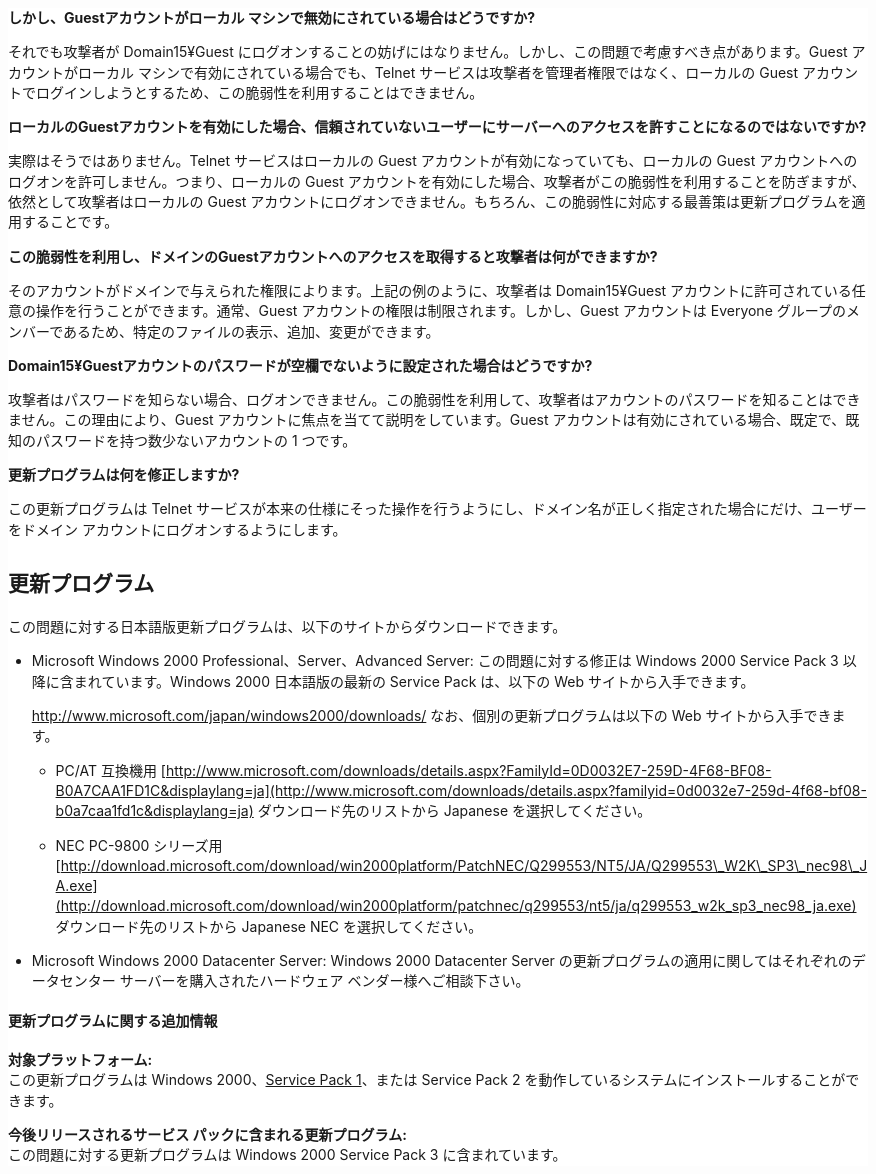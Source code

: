 **しかし、Guestアカウントがローカル マシンで無効にされている場合はどうですか?**

それでも攻撃者が Domain15¥Guest にログオンすることの妨げにはなりません。しかし、この問題で考慮すべき点があります。Guest アカウントがローカル マシンで有効にされている場合でも、Telnet サービスは攻撃者を管理者権限ではなく、ローカルの Guest アカウントでログインしようとするため、この脆弱性を利用することはできません。

**ローカルのGuestアカウントを有効にした場合、信頼されていないユーザーにサーバーへのアクセスを許すことになるのではないですか?**

実際はそうではありません。Telnet サービスはローカルの Guest アカウントが有効になっていても、ローカルの Guest アカウントへのログオンを許可しません。つまり、ローカルの Guest アカウントを有効にした場合、攻撃者がこの脆弱性を利用することを防ぎますが、依然として攻撃者はローカルの Guest アカウントにログオンできません。もちろん、この脆弱性に対応する最善策は更新プログラムを適用することです。

**この脆弱性を利用し、ドメインのGuestアカウントへのアクセスを取得すると攻撃者は何ができますか?**

そのアカウントがドメインで与えられた権限によります。上記の例のように、攻撃者は Domain15¥Guest アカウントに許可されている任意の操作を行うことができます。通常、Guest アカウントの権限は制限されます。しかし、Guest アカウントは Everyone グループのメンバーであるため、特定のファイルの表示、追加、変更ができます。

**Domain15¥Guestアカウントのパスワードが空欄でないように設定された場合はどうですか?**

攻撃者はパスワードを知らない場合、ログオンできません。この脆弱性を利用して、攻撃者はアカウントのパスワードを知ることはできません。この理由により、Guest アカウントに焦点を当てて説明をしています。Guest アカウントは有効にされている場合、既定で、既知のパスワードを持つ数少ないアカウントの 1 つです。

**更新プログラムは何を修正しますか?**

この更新プログラムは Telnet サービスが本来の仕様にそった操作を行うようにし、ドメイン名が正しく指定された場合にだけ、ユーザーをドメイン アカウントにログオンするようにします。

更新プログラム
--------------


この問題に対する日本語版更新プログラムは、以下のサイトからダウンロードできます。

-   Microsoft Windows 2000 Professional、Server、Advanced Server:
    この問題に対する修正は Windows 2000 Service Pack 3 以降に含まれています。Windows 2000 日本語版の最新の Service Pack は、以下の Web サイトから入手できます。

    <http://www.microsoft.com/japan/windows2000/downloads/>
    なお、個別の更新プログラムは以下の Web サイトから入手できます。

    -   PC/AT 互換機用
        [http://www.microsoft.com/downloads/details.aspx?FamilyId=0D0032E7-259D-4F68-BF08-B0A7CAA1FD1C&displaylang=ja](http://www.microsoft.com/downloads/details.aspx?familyid=0d0032e7-259d-4f68-bf08-b0a7caa1fd1c&displaylang=ja)
        ダウンロード先のリストから Japanese を選択してください。

    -   NEC PC-9800 シリーズ用
        [http://download.microsoft.com/download/win2000platform/PatchNEC/Q299553/NT5/JA/Q299553\_W2K\_SP3\_nec98\_JA.exe](http://download.microsoft.com/download/win2000platform/patchnec/q299553/nt5/ja/q299553_w2k_sp3_nec98_ja.exe)
        ダウンロード先のリストから Japanese NEC を選択してください。
-   Microsoft Windows 2000 Datacenter Server:
    Windows 2000 Datacenter Server の更新プログラムの適用に関してはそれぞれのデータセンター サーバーを購入されたハードウェア ベンダー様へご相談下さい。

#### 更新プログラムに関する追加情報

**対象プラットフォーム:**  
この更新プログラムは Windows 2000、[Service Pack 1](http://www.microsoft.com/japan/windows2000/downloads/servicepacks/sp1/)、または Service Pack 2 を動作しているシステムにインストールすることができます。

**今後リリースされるサービス パックに含まれる更新プログラム:**  
この問題に対する更新プログラムは Windows 2000 Service Pack 3 に含まれています。
